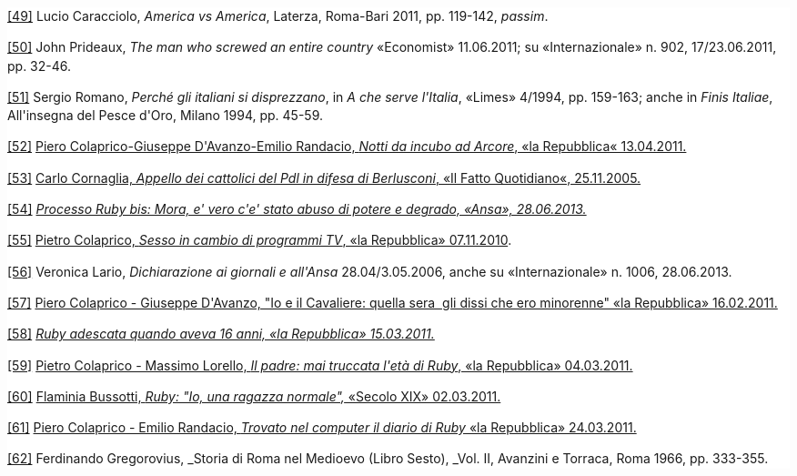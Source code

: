 [\[49\]](http://www.claudiocomandini.net/wp-admin/post.php?post=1669&action=edit#_ftnref49) Lucio Caracciolo, *America vs America*, Laterza, Roma-Bari 2011, pp. 119-142, *passim*.

[\[50\]](http://www.claudiocomandini.net/wp-admin/post.php?post=1669&action=edit#_ftnref50) John Prideaux, *The man who screwed an entire country* «Economist» 11.06.2011; su «Internazionale» n. 902, 17/23.06.2011, pp. 32-46.

[\[51\]](http://www.claudiocomandini.net/wp-admin/post.php?post=1669&action=edit#_ftnref51) Sergio Romano, *Perché gli italiani si disprezzano*, in *A che serve l'Italia*, «Limes» 4/1994, pp. 159-163; anche in *Finis Italiae*, All'insegna del Pesce d'Oro, Milano 1994, pp. 45-59.

[\[52\]](http://www.claudiocomandini.net/wp-admin/post.php?post=1669&action=edit#_ftnref52) [Piero Colaprico-Giuseppe D'Avanzo-Emilio Randacio, *Notti da incubo ad Arcore*, «la Repubblica« 13.04.2011.](http://www.repubblica.it/politica/2011/04/13/news/anticipo_arcore-14867857/)

[\[53\]](http://www.claudiocomandini.net/wp-admin/post.php?post=1669&action=edit#_ftnref53) [Carlo Cornaglia, *Appello dei cattolici del Pdl in difesa di Berlusconi*, «Il Fatto Quotidiano«, 25.11.2005.](http://www.ilfattoquotidiano.it/2011/01/25/non-bunga-bunga-fu-ma-ninna-nanna/88213/)

[\[54\]](http://www.claudiocomandini.net/wp-admin/post.php?post=1669&action=edit#_ftnref54) [*Processo Ruby bis: Mora, e' vero c'e' stato abuso di potere e degrado, «Ansa», 28.06.2013.*](http://www.ansa.it/web/notizie/rubriche/cronaca/2013/06/28/Ruby-2-Mora-vero-e-stato-abuso-potere-degrado_8941793.html)

[\[55\]](http://www.claudiocomandini.net/wp-admin/post.php?post=1669&action=edit#_ftnref55) [Pietro Colaprico, *Sesso in cambio di programmi TV*, «la Repubblica» 07.11.2010](http://www.repubblica.it/politica/2010/11/07/news/ruby_inchiesta-8834591/).

[\[56\]](http://www.claudiocomandini.net/wp-admin/post.php?post=1669&action=edit#_ftnref56) Veronica Lario, *Dichiarazione ai giornali e all'Ansa* 28.04/3.05.2006, anche su «Internazionale» n. 1006, 28.06.2013.

[\[57\]](http://www.claudiocomandini.net/wp-admin/post.php?post=1669&action=edit#_ftnref57) [Piero Colaprico - Giuseppe D'Avanzo, "Io e il Cavaliere: quella sera  gli dissi che ero minorenne" «la Repubblica» 16.02.2011.](http://www.repubblica.it/politica/2011/02/16/news/io_e_il_cavaliere_quella_sera_gli_dissi_che_ero_minorenne-12517075/)

[\[58\]](http://www.claudiocomandini.net/wp-admin/post.php?post=1669&action=edit#_ftnref58) [*Ruby adescata quando aveva 16 anni, «la Repubblica» 15.03.2011.*](http://www.repubblica.it/politica/2011/03/15/news/chiusura_indagini-13640899/)

[\[59\]](http://www.claudiocomandini.net/wp-admin/post.php?post=1669&action=edit#_ftnref59) [Pietro Colaprico - Massimo Lorello, *Il padre: mai truccata l'età di Ruby*, «la Repubblica» 04.03.2011.](http://www.repubblica.it/politica/2011/03/04/news/il_padre_mai_truccata_l_et_di_ruby_la_procura_respinge_i_dubbi_di_berlusconi-13162563/)

[\[60\]](http://www.claudiocomandini.net/wp-admin/post.php?post=1669&action=edit#_ftnref60) [Flaminia Bussotti, *Ruby: "Io, una ragazza normale",* «Secolo XIX» 02.03.2011.](http://www.ilsecoloxix.it/p/italia/2011/03/02/AOAy4AC-ruby_ragazza_normale.shtml)

[\[61\]](http://www.claudiocomandini.net/wp-admin/post.php?post=1669&action=edit#_ftnref61) [Piero Colaprico - Emilio Randacio, *Trovato nel computer il diario di Ruby* «la Repubblica» 24.03.2011.](http://www.repubblica.it/politica/2011/03/24/news/diario_ruby-14025493/)

[\[62\]](http://www.claudiocomandini.net/wp-admin/post.php?post=1669&action=edit#_ftnref62) Ferdinando Gregorovius, \_Storia di Roma nel Medioevo (Libro Sesto), \_Vol. II, Avanzini e Torraca, Roma 1966, pp. 333-355.
